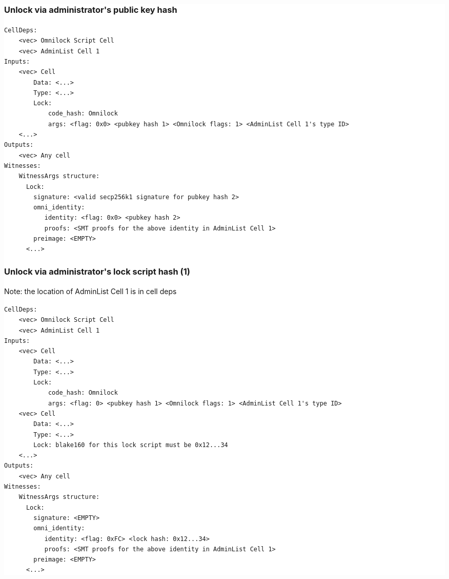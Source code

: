 ```
```

### Unlock via administrator's public key hash

```
CellDeps:
    <vec> Omnilock Script Cell
    <vec> AdminList Cell 1
Inputs:
    <vec> Cell
        Data: <...>
        Type: <...>
        Lock:
            code_hash: Omnilock
            args: <flag: 0x0> <pubkey hash 1> <Omnilock flags: 1> <AdminList Cell 1's type ID>
    <...>
Outputs:
    <vec> Any cell
Witnesses:
    WitnessArgs structure:
      Lock:
        signature: <valid secp256k1 signature for pubkey hash 2>
        omni_identity:
           identity: <flag: 0x0> <pubkey hash 2>
           proofs: <SMT proofs for the above identity in AdminList Cell 1>
        preimage: <EMPTY>
      <...>
```
### Unlock via administrator's lock script hash (1)
Note: the location of AdminList Cell 1 is in cell deps

```
CellDeps:
    <vec> Omnilock Script Cell
    <vec> AdminList Cell 1
Inputs:
    <vec> Cell
        Data: <...>
        Type: <...>
        Lock:
            code_hash: Omnilock
            args: <flag: 0> <pubkey hash 1> <Omnilock flags: 1> <AdminList Cell 1's type ID>
    <vec> Cell
        Data: <...>
        Type: <...>
        Lock: blake160 for this lock script must be 0x12...34
    <...>
Outputs:
    <vec> Any cell
Witnesses:
    WitnessArgs structure:
      Lock:
        signature: <EMPTY>
        omni_identity:
           identity: <flag: 0xFC> <lock hash: 0x12...34>
           proofs: <SMT proofs for the above identity in AdminList Cell 1>
        preimage: <EMPTY>
      <...>
```
